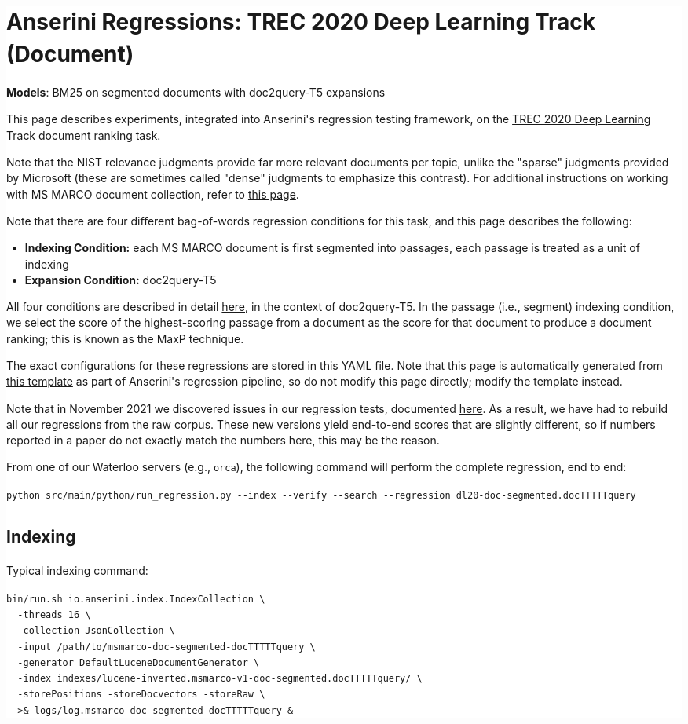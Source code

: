 # Anserini Regressions: TREC 2020 Deep Learning Track (Document)

**Models**: BM25 on segmented documents with doc2query-T5 expansions

This page describes experiments, integrated into Anserini's regression testing framework, on the [TREC 2020 Deep Learning Track document ranking task](https://trec.nist.gov/data/deep2020.html).

Note that the NIST relevance judgments provide far more relevant documents per topic, unlike the "sparse" judgments provided by Microsoft (these are sometimes called "dense" judgments to emphasize this contrast).
For additional instructions on working with MS MARCO document collection, refer to [this page](../../docs/experiments-msmarco-doc.md).

Note that there are four different bag-of-words regression conditions for this task, and this page describes the following:

+ **Indexing Condition:** each MS MARCO document is first segmented into passages, each passage is treated as a unit of indexing
+ **Expansion Condition:** doc2query-T5

All four conditions are described in detail [here](https://github.com/castorini/docTTTTTquery), in the context of doc2query-T5.
In the passage (i.e., segment) indexing condition, we select the score of the highest-scoring passage from a document as the score for that document to produce a document ranking; this is known as the MaxP technique.

The exact configurations for these regressions are stored in [this YAML file](../../src/main/resources/regression/dl20-doc-segmented.docTTTTTquery.yaml).
Note that this page is automatically generated from [this template](../../src/main/resources/docgen/templates/dl20-doc-segmented.docTTTTTquery.template) as part of Anserini's regression pipeline, so do not modify this page directly; modify the template instead.

Note that in November 2021 we discovered issues in our regression tests, documented [here](../../docs/experiments-msmarco-doc-doc2query-details.md).
As a result, we have had to rebuild all our regressions from the raw corpus.
These new versions yield end-to-end scores that are slightly different, so if numbers reported in a paper do not exactly match the numbers here, this may be the reason.

From one of our Waterloo servers (e.g., `orca`), the following command will perform the complete regression, end to end:

```
python src/main/python/run_regression.py --index --verify --search --regression dl20-doc-segmented.docTTTTTquery
```

## Indexing

Typical indexing command:

```
bin/run.sh io.anserini.index.IndexCollection \
  -threads 16 \
  -collection JsonCollection \
  -input /path/to/msmarco-doc-segmented-docTTTTTquery \
  -generator DefaultLuceneDocumentGenerator \
  -index indexes/lucene-inverted.msmarco-v1-doc-segmented.docTTTTTquery/ \
  -storePositions -storeDocvectors -storeRaw \
  >& logs/log.msmarco-doc-segmented-docTTTTTquery &
```
